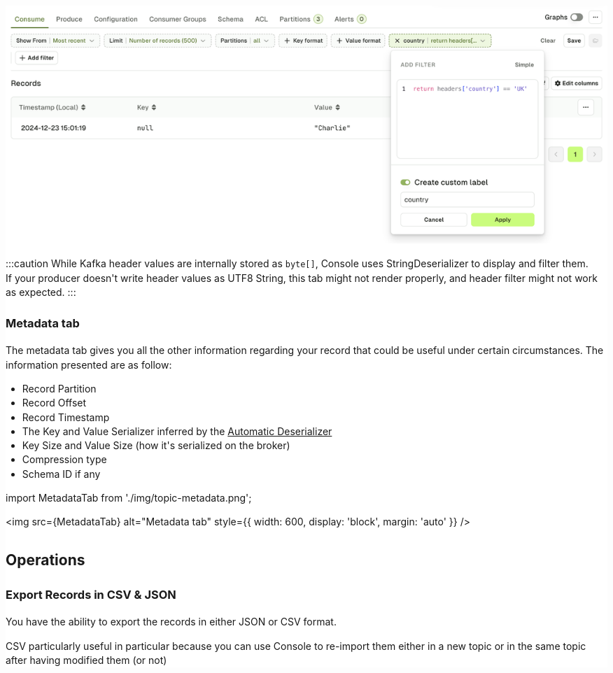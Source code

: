 ![Filter on headers](img/topic-header-filter.png)

:::caution
While Kafka header values are internally stored as `byte[]`, Console uses StringDeserializer to display and filter them.  
If your producer doesn't write header values as UTF8 String, this tab might not render properly, and header filter might not work as expected.
:::

### Metadata tab

The metadata tab gives you all the other information regarding your record that could be useful under certain circumstances. The information presented are as follow:

- Record Partition
- Record Offset
- Record Timestamp
- The Key and Value Serializer inferred by the [Automatic Deserializer](#automatic-deserializer)
- Key Size and Value Size (how it's serialized on the broker)
- Compression type
- Schema ID if any

import MetadataTab from './img/topic-metadata.png';

<img src={MetadataTab} alt="Metadata tab" style={{ width: 600, display: 'block', margin: 'auto' }} />

## Operations

### Export Records in CSV & JSON

You have the ability to export the records in either JSON or CSV format.

CSV particularly useful in particular because you can use Console to re-import them either in a new topic or in the same topic after having modified them (or not)